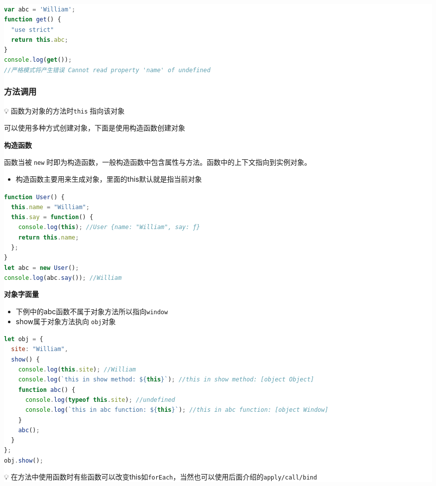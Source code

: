 ```js
var abc = 'William';
function get() {
  "use strict"
  return this.abc;
}
console.log(get());
//严格模式将产生错误 Cannot read property 'name' of undefined
```

### 方法调用 

💡 函数为对象的方法时`this` 指向该对象

可以使用多种方式创建对象，下面是使用构造函数创建对象

**构造函数**

函数当被 `new` 时即为构造函数，一般构造函数中包含属性与方法。函数中的上下文指向到实例对象。

- 构造函数主要用来生成对象，里面的this默认就是指当前对象

```js
function User() {
  this.name = "William";
  this.say = function() {
    console.log(this); //User {name: "William", say: ƒ}
    return this.name;
  };
}
let abc = new User();
console.log(abc.say()); //William
```

**对象字面量**

- 下例中的abc函数不属于对象方法所以指向`window`
- show属于对象方法执向 `obj`对象

```js
let obj = {
  site: "William",
  show() {
    console.log(this.site); //William
    console.log(`this in show method: ${this}`); //this in show method: [object Object]
    function abc() {
      console.log(typeof this.site); //undefined
      console.log(`this in abc function: ${this}`); //this in abc function: [object Window]
    }
    abc();
  }
};
obj.show();
```

💡 在方法中使用函数时有些函数可以改变this如`forEach`，当然也可以使用后面介绍的`apply/call/bind`
